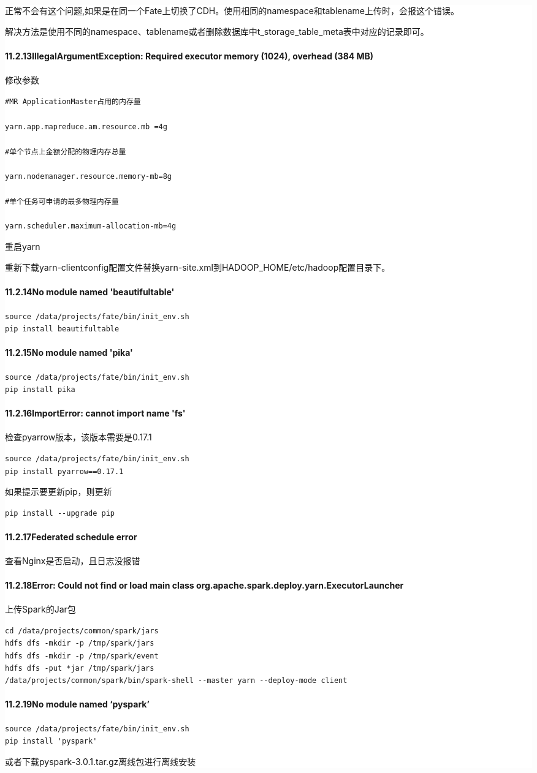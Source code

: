 正常不会有这个问题,如果是在同一个Fate上切换了CDH。使用相同的namespace和tablename上传时，会报这个错误。

解决方法是使用不同的namespace、tablename或者删除数据库中t_storage_table_meta表中对应的记录即可。

#### 11.2.13IllegalArgumentException: Required executor memory (1024), overhead (384 MB)

修改参数
```
#MR ApplicationMaster占用的内存量 

yarn.app.mapreduce.am.resource.mb =4g 

#单个节点上金额分配的物理内存总量 

yarn.nodemanager.resource.memory-mb=8g 

#单个任务可申请的最多物理内存量 

yarn.scheduler.maximum-allocation-mb=4g
```
重启yarn

重新下载yarn-clientconfig配置文件替换yarn-site.xml到HADOOP_HOME/etc/hadoop配置目录下。

#### 11.2.14No module named 'beautifultable'
```
source /data/projects/fate/bin/init_env.sh
pip install beautifultable
```
#### 11.2.15No module named 'pika'
```
source /data/projects/fate/bin/init_env.sh
pip install pika
```

#### 11.2.16ImportError: cannot import name 'fs'
检查pyarrow版本，该版本需要是0.17.1
```
source /data/projects/fate/bin/init_env.sh
pip install pyarrow==0.17.1
```
如果提示要更新pip，则更新
```
pip install --upgrade pip
```

#### 11.2.17Federated schedule error
查看Nginx是否启动，且日志没报错

#### 11.2.18Error: Could not find or load main class org.apache.spark.deploy.yarn.ExecutorLauncher
上传Spark的Jar包
```
cd /data/projects/common/spark/jars
hdfs dfs -mkdir -p /tmp/spark/jars
hdfs dfs -mkdir -p /tmp/spark/event
hdfs dfs -put *jar /tmp/spark/jars
/data/projects/common/spark/bin/spark-shell --master yarn --deploy-mode client
```
#### 11.2.19No module named ‘pyspark’
```
source /data/projects/fate/bin/init_env.sh
pip install 'pyspark'
```
或者下载pyspark-3.0.1.tar.gz离线包进行离线安装
```
```